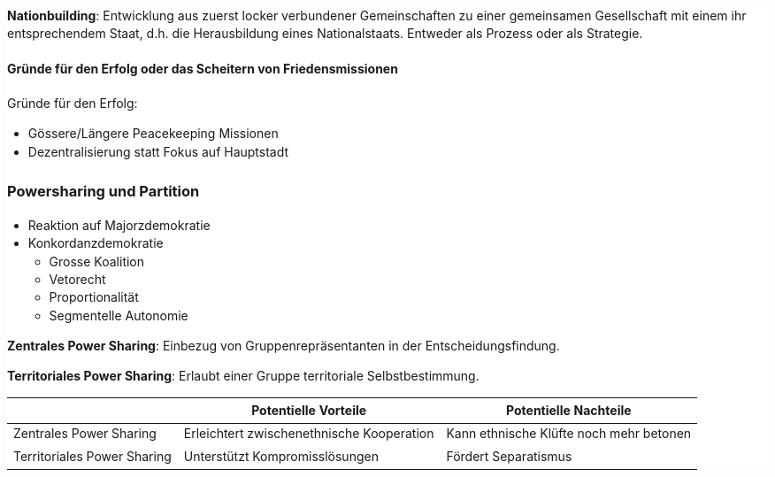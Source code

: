 **Nationbuilding**: Entwicklung aus zuerst locker verbundener Gemeinschaften zu einer gemeinsamen Gesellschaft mit einem ihr entsprechendem Staat, d.h. die Herausbildung eines Nationalstaats. Entweder als Prozess oder als Strategie.

#### Gründe für den Erfolg oder das Scheitern von Friedensmissionen

Gründe für den Erfolg:

* Gössere/Längere Peacekeeping Missionen
* Dezentralisierung statt Fokus auf Hauptstadt

### Powersharing und Partition

* Reaktion auf Majorzdemokratie
* Konkordanzdemokratie
  * Grosse Koalition
  * Vetorecht
  * Proportionalität
  * Segmentelle Autonomie

**Zentrales Power Sharing**: Einbezug von Gruppenrepräsentanten in der Entscheidungsfindung.

**Territoriales Power Sharing**: Erlaubt einer Gruppe territoriale Selbstbestimmung.

||Potentielle Vorteile|Potentielle Nachteile|
|---|---|---|
|Zentrales Power Sharing|Erleichtert zwischenethnische Kooperation|Kann ethnische Klüfte noch mehr betonen|
|Territoriales Power Sharing|Unterstützt Kompromisslösungen|Fördert Separatismus|
